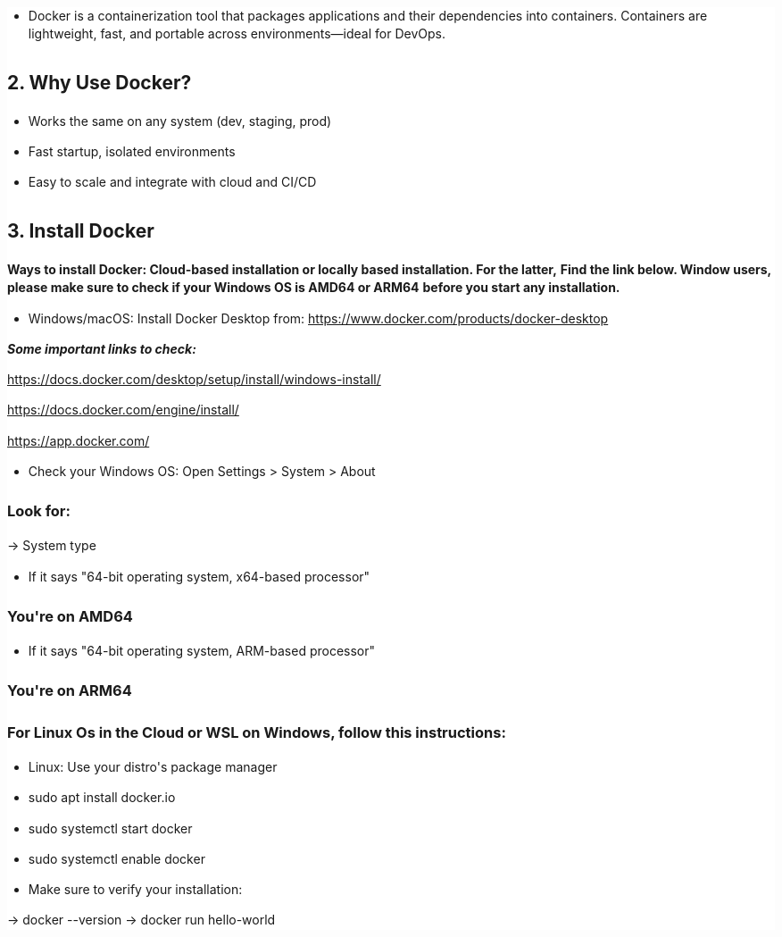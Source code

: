 * Docker is a containerization tool that packages applications and their dependencies into containers.
  Containers are lightweight, fast, and portable across environments—ideal for DevOps.

## 2. Why Use Docker?

* Works the same on any system (dev, staging, prod)

* Fast startup, isolated environments

* Easy to scale and integrate with cloud and CI/CD

## 3. Install Docker

**Ways to install Docker: Cloud-based installation or locally based installation. For the latter,**
**Find the link below. Window users, please make sure to check if your Windows OS is AMD64 or ARM64**
**before you start any installation.**

* Windows/macOS: Install Docker Desktop from: https://www.docker.com/products/docker-desktop

***Some important links to check:***

  https://docs.docker.com/desktop/setup/install/windows-install/
  
  https://docs.docker.com/engine/install/
  
  https://app.docker.com/
  
* Check your Windows OS: Open Settings > System > About

### Look for:

→ System type

* If it says "64-bit operating system, x64-based processor" 

 ### You're on AMD64

* If it says "64-bit operating system, ARM-based processor"
  
 ### You're on ARM64

### For Linux Os in the Cloud or WSL on Windows, follow this instructions:

* Linux: Use your distro's package manager

* sudo apt install docker.io
* sudo systemctl start docker
* sudo systemctl enable docker

* Make sure to verify your installation:

→ docker --version
→ docker run hello-world
